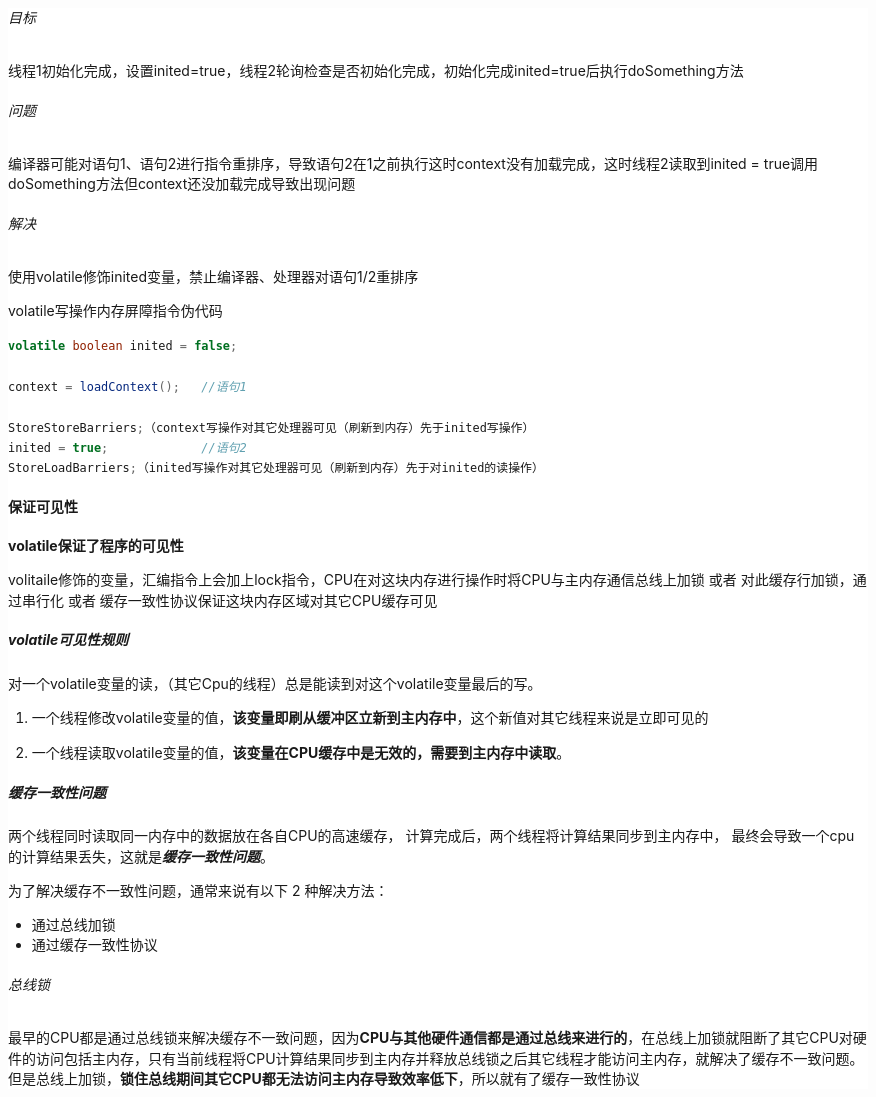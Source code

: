 ###### 目标

线程1初始化完成，设置inited=true，线程2轮询检查是否初始化完成，初始化完成inited=true后执行doSomething方法

###### 问题

编译器可能对语句1、语句2进行指令重排序，导致语句2在1之前执行这时context没有加载完成，这时线程2读取到inited = true调用doSomething方法但context还没加载完成导致出现问题

###### 解决

使用volatile修饰inited变量，禁止编译器、处理器对语句1/2重排序

volatile写操作内存屏障指令伪代码

```java
volatile boolean inited = false; 

context = loadContext();   //语句1

StoreStoreBarriers;（context写操作对其它处理器可见（刷新到内存）先于inited写操作）
inited = true;             //语句2
StoreLoadBarriers;（inited写操作对其它处理器可见（刷新到内存）先于对inited的读操作）

```



#### 保证可见性

**volatile保证了程序的可见性**

volitaile修饰的变量，汇编指令上会加上lock指令，CPU在对这块内存进行操作时将CPU与主内存通信总线上加锁 或者 对此缓存行加锁，通过串行化 或者 缓存一致性协议保证这块内存区域对其它CPU缓存可见



##### volatile可见性规则

对一个volatile变量的读，（其它Cpu的线程）总是能读到对这个volatile变量最后的写。

1. 一个线程修改volatile变量的值，**该变量即刷从缓冲区立新到主内存中**，这个新值对其它线程来说是立即可见的

2. 一个线程读取volatile变量的值，**该变量在CPU缓存中是无效的，需要到主内存中读取**。

   

##### 缓存一致性问题

两个线程同时读取同一内存中的数据放在各自CPU的高速缓存， 计算完成后，两个线程将计算结果同步到主内存中， 最终会导致一个cpu的计算结果丢失，这就是***缓存一致性问题***。

为了解决缓存不一致性问题，通常来说有以下 2 种解决方法：

- 通过总线加锁
- 通过缓存一致性协议



###### 总线锁

最早的CPU都是通过总线锁来解决缓存不一致问题，因为**CPU与其他硬件通信都是通过总线来进行的**，在总线上加锁就阻断了其它CPU对硬件的访问包括主内存，只有当前线程将CPU计算结果同步到主内存并释放总线锁之后其它线程才能访问主内存，就解决了缓存不一致问题。但是总线上加锁，**锁住总线期间其它CPU都无法访问主内存导致效率低下**，所以就有了缓存一致性协议
